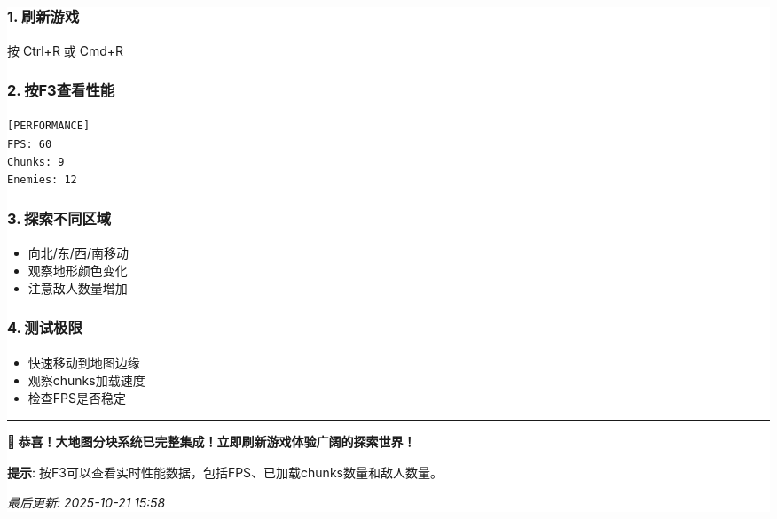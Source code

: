 ### 1. 刷新游戏
按 Ctrl+R 或 Cmd+R

### 2. 按F3查看性能
```
[PERFORMANCE]
FPS: 60
Chunks: 9
Enemies: 12
```

### 3. 探索不同区域
- 向北/东/西/南移动
- 观察地形颜色变化
- 注意敌人数量增加

### 4. 测试极限
- 快速移动到地图边缘
- 观察chunks加载速度
- 检查FPS是否稳定

---

**🎉 恭喜！大地图分块系统已完整集成！立即刷新游戏体验广阔的探索世界！**

**提示**: 按F3可以查看实时性能数据，包括FPS、已加载chunks数量和敌人数量。

*最后更新: 2025-10-21 15:58*
